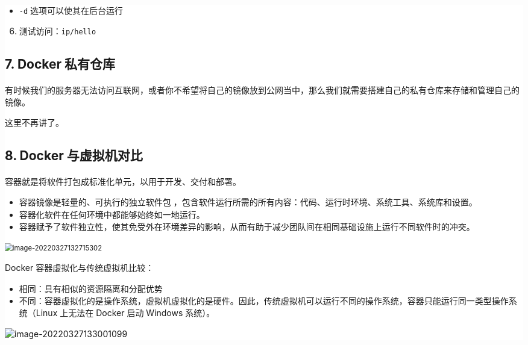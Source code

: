 + `-d` 选项可以使其在后台运行

6. 测试访问：`ip/hello`

## 7. Docker 私有仓库

有时候我们的服务器无法访问互联网，或者你不希望将自己的镜像放到公网当中，那么我们就需要搭建自己的私有仓库来存储和管理自己的镜像。

这里不再讲了。

## 8. Docker 与虚拟机对比

容器就是将软件打包成标准化单元，以用于开发、交付和部署。

+ 容器镜像是轻量的、可执行的独立软件包 ，包含软件运行所需的所有内容：代码、运行时环境、系统工具、系统库和设置。
+ 容器化软件在任何环境中都能够始终如一地运行。
+ 容器赋予了软件独立性，使其免受外在环境差异的影响，从而有助于减少团队间在相同基础设施上运行不同软件时的冲突。

<img src="https://notebook-img-1304596351.cos.ap-beijing.myqcloud.com/img/image-20220327132715302.png" alt="image-20220327132715302" style="zoom:80%;" />

Docker 容器虚拟化与传统虚拟机比较：

+ 相同：具有相似的资源隔离和分配优势
+ 不同：容器虚拟化的是操作系统，虚拟机虚拟化的是硬件。因此，传统虚拟机可以运行不同的操作系统，容器只能运行同一类型操作系统（Linux 上无法在 Docker 启动 Windows 系统）。

<img src="https://notebook-img-1304596351.cos.ap-beijing.myqcloud.com/img/image-20220327133001099.png" alt="image-20220327133001099"  />